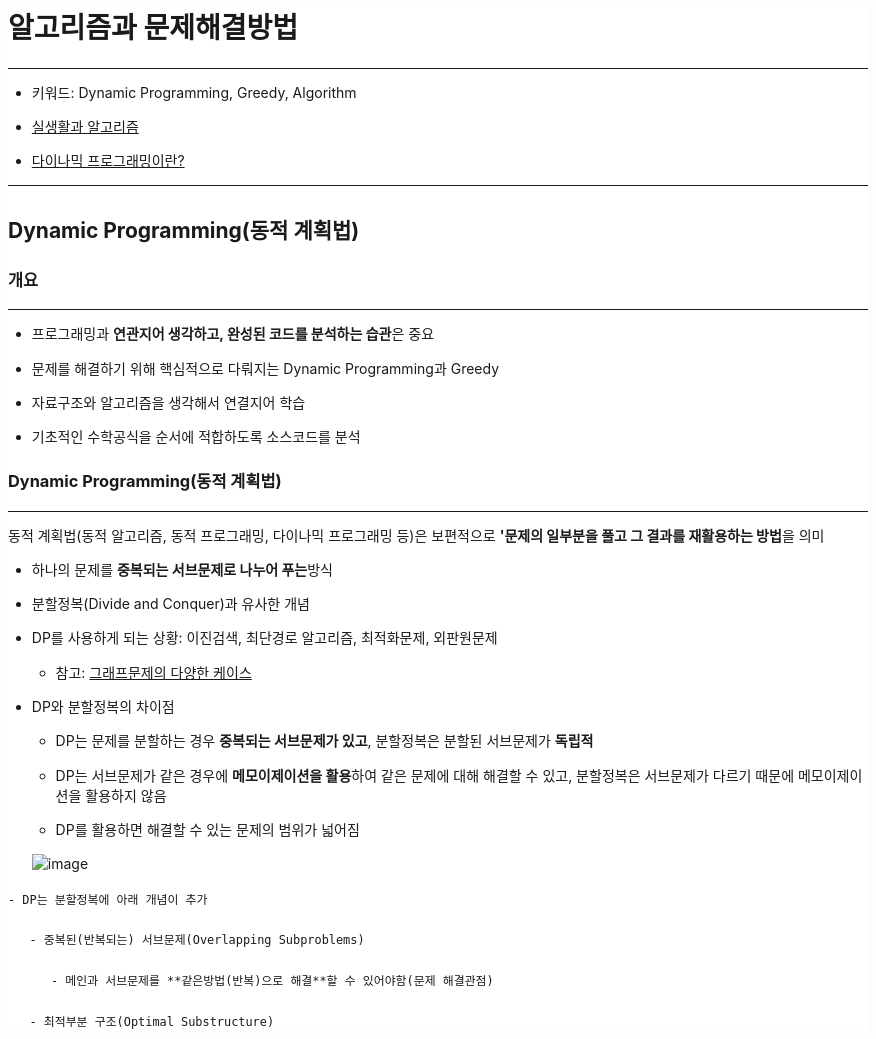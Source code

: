# 알고리즘과 문제해결방법

---

- 키워드: Dynamic Programming, Greedy, Algorithm

- [실생활과 알고리즘](https://youtu.be/kM9ASKAni_s)

- [다이나믹 프로그래밍이란?](https://youtu.be/2RwlzBDhGh4)

---

## Dynamic Programming(동적 계획법)

### 개요

---

- 프로그래밍과 **연관지어 생각하고, 완성된 코드를 분석하는 습관**은 중요

- 문제를 해결하기 위해 핵심적으로 다뤄지는 Dynamic Programming과 Greedy

- 자료구조와 알고리즘을 생각해서 연결지어 학습

- 기초적인 수학공식을 순서에 적합하도록 소스코드를 분석

### Dynamic Programming(동적 계획법)

---

동적 계획법(동적 알고리즘, 동적 프로그래밍, 다이나믹 프로그래밍 등)은 보편적으로 **'문제의 일부분을 풀고 그 결과를 재활용하는 방법**을 의미

   - 하나의 문제를 **중복되는 서브문제로 나누어 푸는**방식

   - 분할정복(Divide and Conquer)과 유사한 개념

   - DP를 사용하게 되는 상황: 이진검색, 최단경로 알고리즘, 최적화문제, 외판원문제
     
      - 참고: [그래프문제의 다양한 케이스](https://ko.wikipedia.org/wiki/%EC%99%B8%ED%8C%90%EC%9B%90_%EB%AC%B8%EC%A0%9C)

   - DP와 분할정복의 차이점

      - DP는 문제를 분할하는 경우 **중복되는 서브문제가 있고**, 분할정복은 분할된 서브문제가 **독립적**

      - DP는 서브문제가 같은 경우에 **메모이제이션을 활용**하여 같은 문제에 대해 해결할 수 있고, 분할정복은 서브문제가 다르기 때문에 메모이제이션을 활용하지 않음

      - DP를 활용하면 해결할 수 있는 문제의 범위가 넓어짐

      ![image](https://media.geeksforgeeks.org/wp-content/uploads/01-DP-vs-DC-DP-vs-DC-diagram-1024x492.png)

    - DP는 분할정복에 아래 개념이 추가

       - 중복된(반복되는) 서브문제(Overlapping Subproblems)

          - 메인과 서브문제를 **같은방법(반복)으로 해결**할 수 있어야함(문제 해결관점)

       - 최적부분 구조(Optimal Substructure)
